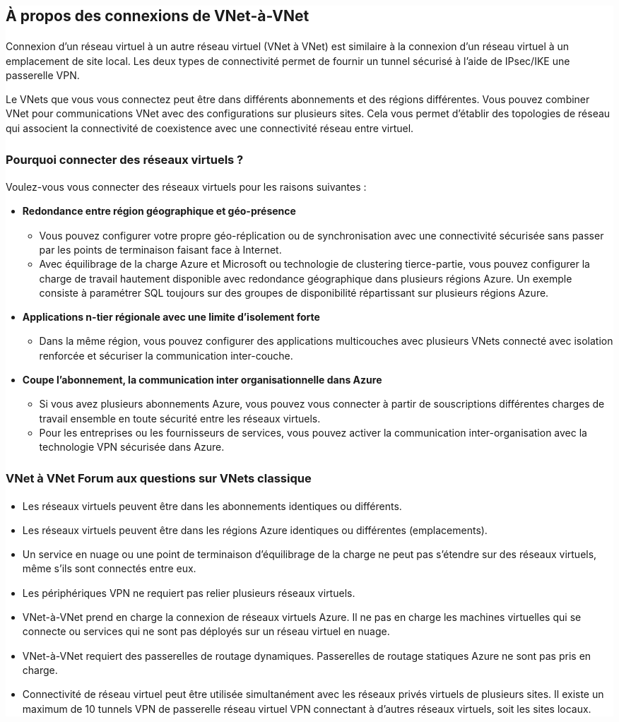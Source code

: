 ## <a name="about-vnet-to-vnet-connections"></a>À propos des connexions de VNet-à-VNet

Connexion d’un réseau virtuel à un autre réseau virtuel (VNet à VNet) est similaire à la connexion d’un réseau virtuel à un emplacement de site local. Les deux types de connectivité permet de fournir un tunnel sécurisé à l’aide de IPsec/IKE une passerelle VPN. 

Le VNets que vous vous connectez peut être dans différents abonnements et des régions différentes. Vous pouvez combiner VNet pour communications VNet avec des configurations sur plusieurs sites. Cela vous permet d’établir des topologies de réseau qui associent la connectivité de coexistence avec une connectivité réseau entre virtuel.


### <a name="why-connect-virtual-networks"></a>Pourquoi connecter des réseaux virtuels ?

Voulez-vous vous connecter des réseaux virtuels pour les raisons suivantes :

- **Redondance entre région géographique et géo-présence**
    - Vous pouvez configurer votre propre géo-réplication ou de synchronisation avec une connectivité sécurisée sans passer par les points de terminaison faisant face à Internet.
    - Avec équilibrage de la charge Azure et Microsoft ou technologie de clustering tierce-partie, vous pouvez configurer la charge de travail hautement disponible avec redondance géographique dans plusieurs régions Azure. Un exemple consiste à paramétrer SQL toujours sur des groupes de disponibilité répartissant sur plusieurs régions Azure.

- **Applications n-tier régionale avec une limite d’isolement forte**
    - Dans la même région, vous pouvez configurer des applications multicouches avec plusieurs VNets connecté avec isolation renforcée et sécuriser la communication inter-couche.

- **Coupe l’abonnement, la communication inter organisationnelle dans Azure**
    - Si vous avez plusieurs abonnements Azure, vous pouvez vous connecter à partir de souscriptions différentes charges de travail ensemble en toute sécurité entre les réseaux virtuels.
    - Pour les entreprises ou les fournisseurs de services, vous pouvez activer la communication inter-organisation avec la technologie VPN sécurisée dans Azure.

### <a name="vnet-to-vnet-faq-for-classic-vnets"></a>VNet à VNet Forum aux questions sur VNets classique

- Les réseaux virtuels peuvent être dans les abonnements identiques ou différents.

- Les réseaux virtuels peuvent être dans les régions Azure identiques ou différentes (emplacements).

- Un service en nuage ou une point de terminaison d’équilibrage de la charge ne peut pas s’étendre sur des réseaux virtuels, même s’ils sont connectés entre eux.

- Les périphériques VPN ne requiert pas relier plusieurs réseaux virtuels.

- VNet-à-VNet prend en charge la connexion de réseaux virtuels Azure. Il ne pas en charge les machines virtuelles qui se connecte ou services qui ne sont pas déployés sur un réseau virtuel en nuage.

- VNet-à-VNet requiert des passerelles de routage dynamiques. Passerelles de routage statiques Azure ne sont pas pris en charge.

- Connectivité de réseau virtuel peut être utilisée simultanément avec les réseaux privés virtuels de plusieurs sites. Il existe un maximum de 10 tunnels VPN de passerelle réseau virtuel VPN connectant à d’autres réseaux virtuels, soit les sites locaux.
